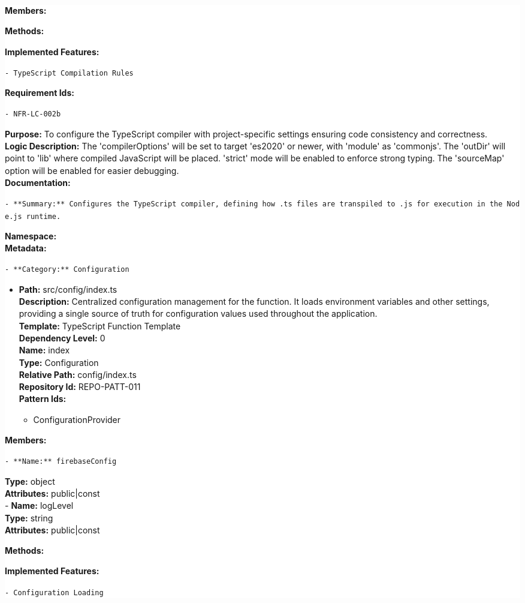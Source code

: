     
**Members:**
    
    
**Methods:**
    
    
**Implemented Features:**
    
    - TypeScript Compilation Rules
    
**Requirement Ids:**
    
    - NFR-LC-002b
    
**Purpose:** To configure the TypeScript compiler with project-specific settings ensuring code consistency and correctness.  
**Logic Description:** The 'compilerOptions' will be set to target 'es2020' or newer, with 'module' as 'commonjs'. The 'outDir' will point to 'lib' where compiled JavaScript will be placed. 'strict' mode will be enabled to enforce strong typing. The 'sourceMap' option will be enabled for easier debugging.  
**Documentation:**
    
    - **Summary:** Configures the TypeScript compiler, defining how .ts files are transpiled to .js for execution in the Node.js runtime.
    
**Namespace:**   
**Metadata:**
    
    - **Category:** Configuration
    
- **Path:** src/config/index.ts  
**Description:** Centralized configuration management for the function. It loads environment variables and other settings, providing a single source of truth for configuration values used throughout the application.  
**Template:** TypeScript Function Template  
**Dependency Level:** 0  
**Name:** index  
**Type:** Configuration  
**Relative Path:** config/index.ts  
**Repository Id:** REPO-PATT-011  
**Pattern Ids:**
    
    - ConfigurationProvider
    
**Members:**
    
    - **Name:** firebaseConfig  
**Type:** object  
**Attributes:** public|const  
    - **Name:** logLevel  
**Type:** string  
**Attributes:** public|const  
    
**Methods:**
    
    
**Implemented Features:**
    
    - Configuration Loading
    